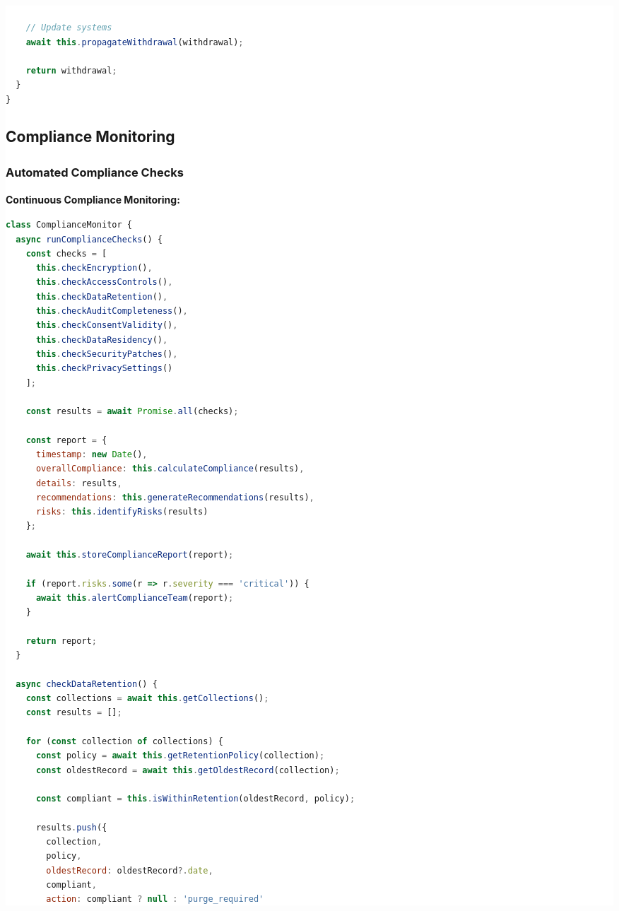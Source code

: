 ```javascript
    
    // Update systems
    await this.propagateWithdrawal(withdrawal);
    
    return withdrawal;
  }
}
```

## Compliance Monitoring

### Automated Compliance Checks

**Continuous Compliance Monitoring:**
```javascript
class ComplianceMonitor {
  async runComplianceChecks() {
    const checks = [
      this.checkEncryption(),
      this.checkAccessControls(),
      this.checkDataRetention(),
      this.checkAuditCompleteness(),
      this.checkConsentValidity(),
      this.checkDataResidency(),
      this.checkSecurityPatches(),
      this.checkPrivacySettings()
    ];
    
    const results = await Promise.all(checks);
    
    const report = {
      timestamp: new Date(),
      overallCompliance: this.calculateCompliance(results),
      details: results,
      recommendations: this.generateRecommendations(results),
      risks: this.identifyRisks(results)
    };
    
    await this.storeComplianceReport(report);
    
    if (report.risks.some(r => r.severity === 'critical')) {
      await this.alertComplianceTeam(report);
    }
    
    return report;
  }
  
  async checkDataRetention() {
    const collections = await this.getCollections();
    const results = [];
    
    for (const collection of collections) {
      const policy = await this.getRetentionPolicy(collection);
      const oldestRecord = await this.getOldestRecord(collection);
      
      const compliant = this.isWithinRetention(oldestRecord, policy);
      
      results.push({
        collection,
        policy,
        oldestRecord: oldestRecord?.date,
        compliant,
        action: compliant ? null : 'purge_required'
```